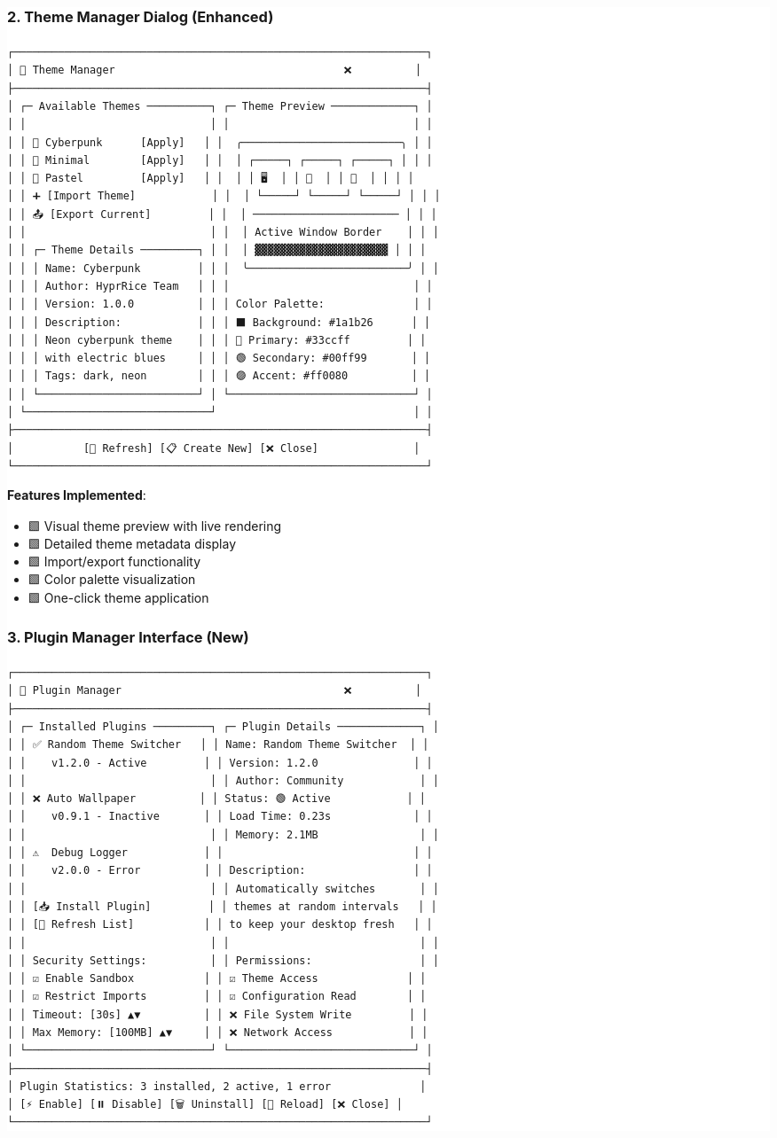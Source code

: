 ### 2. **Theme Manager Dialog** (Enhanced)

```
┌─────────────────────────────────────────────────────────────────┐
│ 🎨 Theme Manager                                    ❌          │
├─────────────────────────────────────────────────────────────────┤
│ ┌─ Available Themes ──────────┐ ┌─ Theme Preview ─────────────┐ │
│ │                             │ │                             │ │
│ │ 🌃 Cyberpunk      [Apply]   │ │  ╭─────────────────────────╮ │ │
│ │ 🎯 Minimal        [Apply]   │ │  │ ┌─────┐ ┌─────┐ ┌─────┐ │ │ │
│ │ 🌸 Pastel         [Apply]   │ │  │ │ 🖥️  │ │ 📁  │ │ 🎵  │ │ │ │
│ │ ➕ [Import Theme]            │ │  │ └─────┘ └─────┘ └─────┘ │ │ │
│ │ 📤 [Export Current]         │ │  │ ─────────────────────── │ │ │
│ │                             │ │  │ Active Window Border    │ │ │
│ │ ┌─ Theme Details ─────────┐ │ │  │ ▓▓▓▓▓▓▓▓▓▓▓▓▓▓▓▓▓▓▓▓▓ │ │ │
│ │ │ Name: Cyberpunk         │ │ │  ╰─────────────────────────╯ │ │
│ │ │ Author: HyprRice Team   │ │ │                             │ │
│ │ │ Version: 1.0.0          │ │ │ Color Palette:              │ │
│ │ │ Description:            │ │ │ ⬛ Background: #1a1b26      │ │
│ │ │ Neon cyberpunk theme    │ │ │ 🔵 Primary: #33ccff         │ │
│ │ │ with electric blues     │ │ │ 🟢 Secondary: #00ff99       │ │
│ │ │ Tags: dark, neon        │ │ │ 🟣 Accent: #ff0080          │ │
│ │ └─────────────────────────┘ │ └─────────────────────────────┘ │
│ └─────────────────────────────┘                               │ │
├─────────────────────────────────────────────────────────────────┤
│           [🔄 Refresh] [📋 Create New] [❌ Close]               │
└─────────────────────────────────────────────────────────────────┘
```

**Features Implemented**:
- 🟩 Visual theme preview with live rendering
- 🟩 Detailed theme metadata display
- 🟩 Import/export functionality
- 🟩 Color palette visualization
- 🟩 One-click theme application

### 3. **Plugin Manager Interface** (New)

```
┌─────────────────────────────────────────────────────────────────┐
│ 🔌 Plugin Manager                                   ❌          │
├─────────────────────────────────────────────────────────────────┤
│ ┌─ Installed Plugins ─────────┐ ┌─ Plugin Details ─────────────┐ │
│ │ ✅ Random Theme Switcher   │ │ Name: Random Theme Switcher  │ │
│ │    v1.2.0 - Active         │ │ Version: 1.2.0               │ │
│ │                             │ │ Author: Community            │ │
│ │ ❌ Auto Wallpaper          │ │ Status: 🟢 Active            │ │
│ │    v0.9.1 - Inactive       │ │ Load Time: 0.23s             │ │
│ │                             │ │ Memory: 2.1MB                │ │
│ │ ⚠️  Debug Logger            │ │                              │ │
│ │    v2.0.0 - Error          │ │ Description:                 │ │
│ │                             │ │ Automatically switches       │ │
│ │ [📥 Install Plugin]         │ │ themes at random intervals   │ │
│ │ [🔄 Refresh List]           │ │ to keep your desktop fresh   │ │
│ │                             │ │                              │ │
│ │ Security Settings:          │ │ Permissions:                 │ │
│ │ ☑️ Enable Sandbox           │ │ ☑️ Theme Access              │ │
│ │ ☑️ Restrict Imports         │ │ ☑️ Configuration Read        │ │
│ │ Timeout: [30s] ▲▼          │ │ ❌ File System Write         │ │
│ │ Max Memory: [100MB] ▲▼     │ │ ❌ Network Access            │ │
│ └─────────────────────────────┘ └─────────────────────────────┘ │
├─────────────────────────────────────────────────────────────────┤
│ Plugin Statistics: 3 installed, 2 active, 1 error              │
│ [⚡ Enable] [⏸️ Disable] [🗑️ Uninstall] [🔄 Reload] [❌ Close] │
└─────────────────────────────────────────────────────────────────┘
```